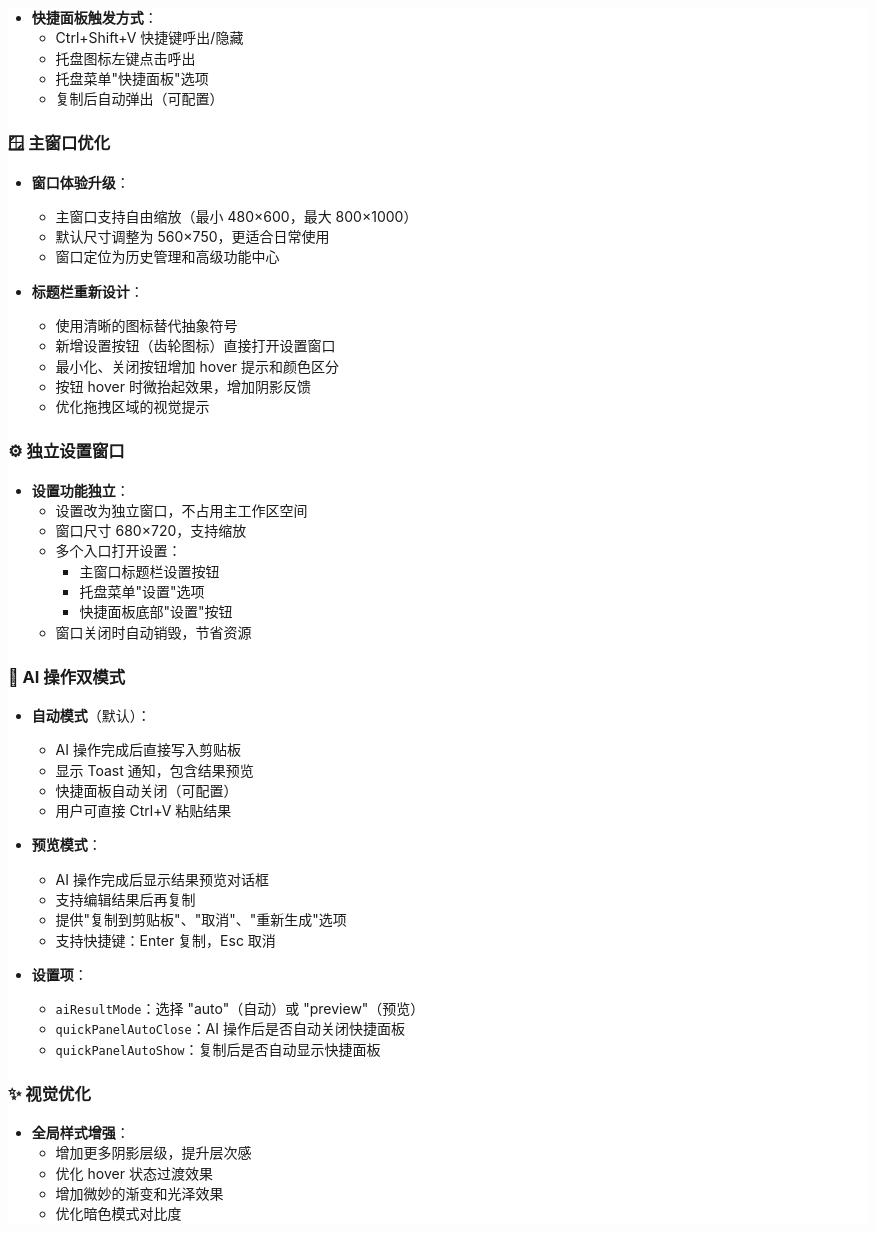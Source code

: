 - **快捷面板触发方式**：
  - Ctrl+Shift+V 快捷键呼出/隐藏
  - 托盘图标左键点击呼出
  - 托盘菜单"快捷面板"选项
  - 复制后自动弹出（可配置）

### 🪟 主窗口优化

- **窗口体验升级**：
  - 主窗口支持自由缩放（最小 480×600，最大 800×1000）
  - 默认尺寸调整为 560×750，更适合日常使用
  - 窗口定位为历史管理和高级功能中心

- **标题栏重新设计**：
  - 使用清晰的图标替代抽象符号
  - 新增设置按钮（齿轮图标）直接打开设置窗口
  - 最小化、关闭按钮增加 hover 提示和颜色区分
  - 按钮 hover 时微抬起效果，增加阴影反馈
  - 优化拖拽区域的视觉提示

### ⚙️ 独立设置窗口

- **设置功能独立**：
  - 设置改为独立窗口，不占用主工作区空间
  - 窗口尺寸 680×720，支持缩放
  - 多个入口打开设置：
    - 主窗口标题栏设置按钮
    - 托盘菜单"设置"选项
    - 快捷面板底部"设置"按钮
  - 窗口关闭时自动销毁，节省资源

### 🤖 AI 操作双模式

- **自动模式**（默认）：
  - AI 操作完成后直接写入剪贴板
  - 显示 Toast 通知，包含结果预览
  - 快捷面板自动关闭（可配置）
  - 用户可直接 Ctrl+V 粘贴结果

- **预览模式**：
  - AI 操作完成后显示结果预览对话框
  - 支持编辑结果后再复制
  - 提供"复制到剪贴板"、"取消"、"重新生成"选项
  - 支持快捷键：Enter 复制，Esc 取消

- **设置项**：
  - `aiResultMode`：选择 "auto"（自动）或 "preview"（预览）
  - `quickPanelAutoClose`：AI 操作后是否自动关闭快捷面板
  - `quickPanelAutoShow`：复制后是否自动显示快捷面板

### ✨ 视觉优化

- **全局样式增强**：
  - 增加更多阴影层级，提升层次感
  - 优化 hover 状态过渡效果
  - 增加微妙的渐变和光泽效果
  - 优化暗色模式对比度
